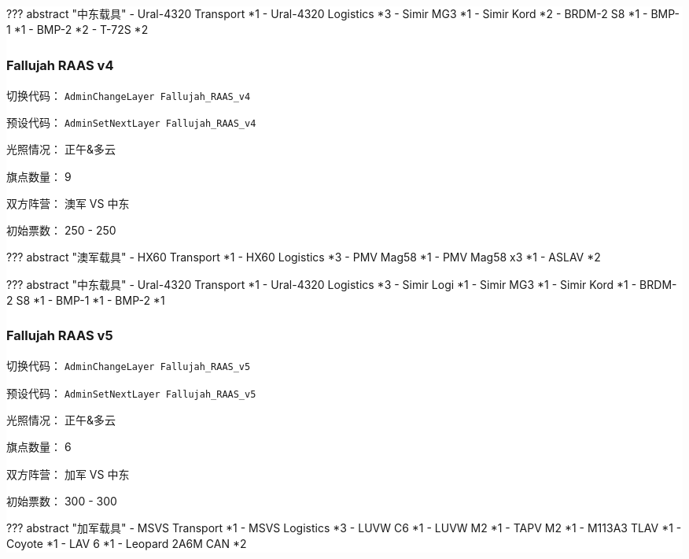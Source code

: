 ??? abstract "中东载具"
    - Ural-4320 Transport *1
    - Ural-4320 Logistics *3
    - Simir MG3 *1
    - Simir Kord *2
    - BRDM-2 S8 *1
    - BMP-1 *1
    - BMP-2 *2
    - T-72S *2


### Fallujah RAAS v4

切换代码： `AdminChangeLayer Fallujah_RAAS_v4`

预设代码： `AdminSetNextLayer Fallujah_RAAS_v4`

光照情况： 正午&多云

旗点数量： 9

双方阵营： 澳军 VS 中东

初始票数： 250  -  250

??? abstract "澳军载具"
    - HX60 Transport *1
    - HX60 Logistics *3
    - PMV Mag58 *1
    - PMV Mag58 x3 *1
    - ASLAV *2

??? abstract "中东载具"
    - Ural-4320 Transport *1
    - Ural-4320 Logistics *3
    - Simir Logi *1
    - Simir MG3 *1
    - Simir Kord *1
    - BRDM-2 S8 *1
    - BMP-1 *1
    - BMP-2 *1


### Fallujah RAAS v5

切换代码： `AdminChangeLayer Fallujah_RAAS_v5`

预设代码： `AdminSetNextLayer Fallujah_RAAS_v5`

光照情况： 正午&多云

旗点数量： 6

双方阵营： 加军 VS 中东

初始票数： 300  -  300

??? abstract "加军载具"
    - MSVS Transport *1
    - MSVS Logistics *3
    - LUVW C6 *1
    - LUVW M2 *1
    - TAPV M2 *1
    - M113A3 TLAV *1
    - Coyote *1
    - LAV 6 *1
    - Leopard 2A6M CAN *2
